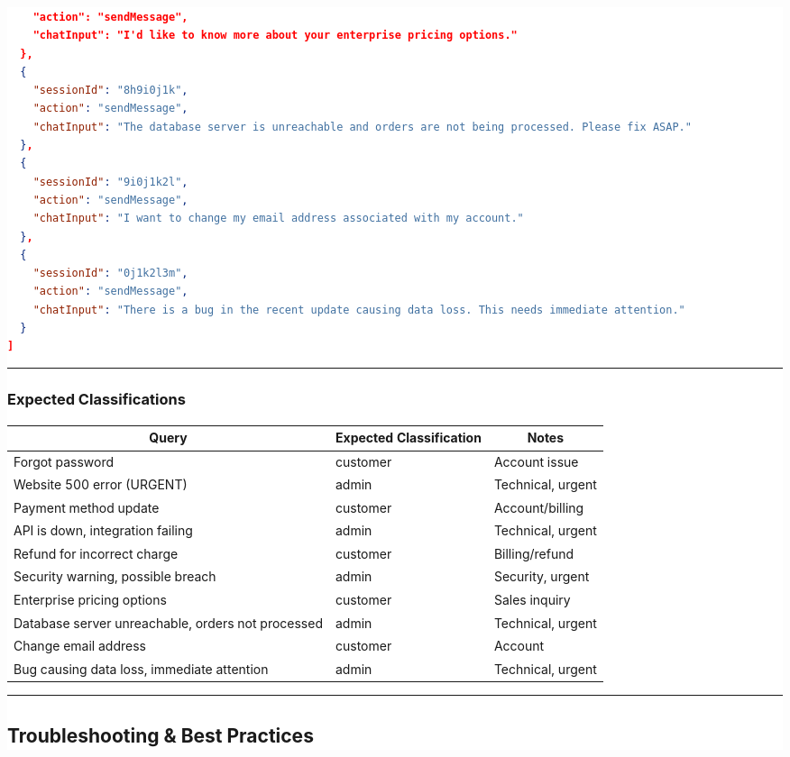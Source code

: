 ```json
    "action": "sendMessage",
    "chatInput": "I'd like to know more about your enterprise pricing options."
  },
  {
    "sessionId": "8h9i0j1k",
    "action": "sendMessage",
    "chatInput": "The database server is unreachable and orders are not being processed. Please fix ASAP."
  },
  {
    "sessionId": "9i0j1k2l",
    "action": "sendMessage",
    "chatInput": "I want to change my email address associated with my account."
  },
  {
    "sessionId": "0j1k2l3m",
    "action": "sendMessage",
    "chatInput": "There is a bug in the recent update causing data loss. This needs immediate attention."
  }
]
```

---

### **Expected Classifications**

| Query | Expected Classification | Notes |
|-------|------------------------|-------|
| Forgot password | customer | Account issue |
| Website 500 error (URGENT) | admin | Technical, urgent |
| Payment method update | customer | Account/billing |
| API is down, integration failing | admin | Technical, urgent |
| Refund for incorrect charge | customer | Billing/refund |
| Security warning, possible breach | admin | Security, urgent |
| Enterprise pricing options | customer | Sales inquiry |
| Database server unreachable, orders not processed | admin | Technical, urgent |
| Change email address | customer | Account |
| Bug causing data loss, immediate attention | admin | Technical, urgent |

---

## Troubleshooting & Best Practices
